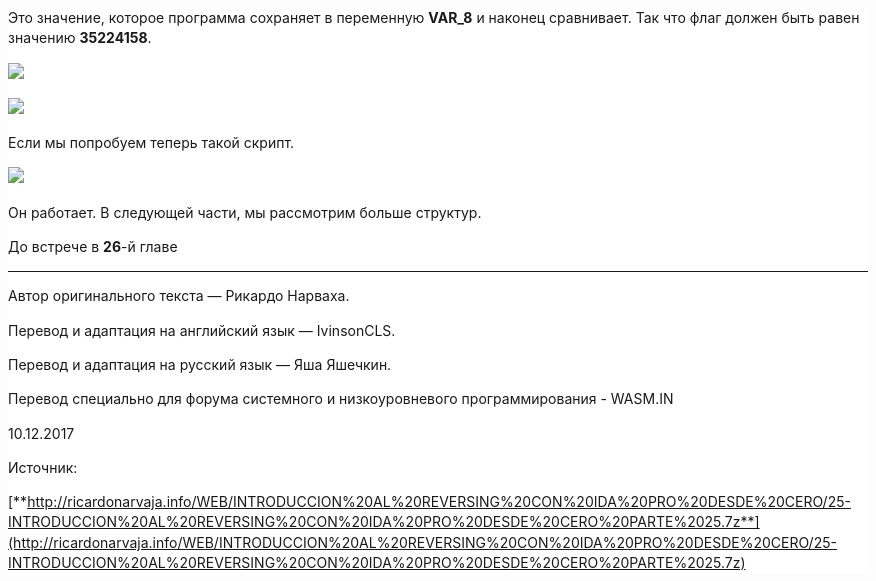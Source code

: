 Это значение, которое программа сохраняет в переменную **VAR\_8** и наконец сравнивает. Так что флаг должен быть равен значению **35224158**.

![](.gitbook/assets/25/60.png)

![](.gitbook/assets/25/61.png)

Если мы попробуем теперь такой скрипт.

![](.gitbook/assets/25/62.png)

Он работает. В следующей части, мы рассмотрим больше структур.

До встрече в **26**-й главе

* * *

Автор оригинального текста — Рикардо Нарваха.

Перевод и адаптация на английский  язык — IvinsonCLS.

Перевод и адаптация на русский язык — Яша Яшечкин.

Перевод специально для форума системного и низкоуровневого программирования - WASM.IN

10.12.2017

Источник:

[**http://ricardonarvaja.info/WEB/INTRODUCCION%20AL%20REVERSING%20CON%20IDA%20PRO%20DESDE%20CERO/25-INTRODUCCION%20AL%20REVERSING%20CON%20IDA%20PRO%20DESDE%20CERO%20PARTE%2025.7z**](http://ricardonarvaja.info/WEB/INTRODUCCION%20AL%20REVERSING%20CON%20IDA%20PRO%20DESDE%20CERO/25-INTRODUCCION%20AL%20REVERSING%20CON%20IDA%20PRO%20DESDE%20CERO%20PARTE%2025.7z)
